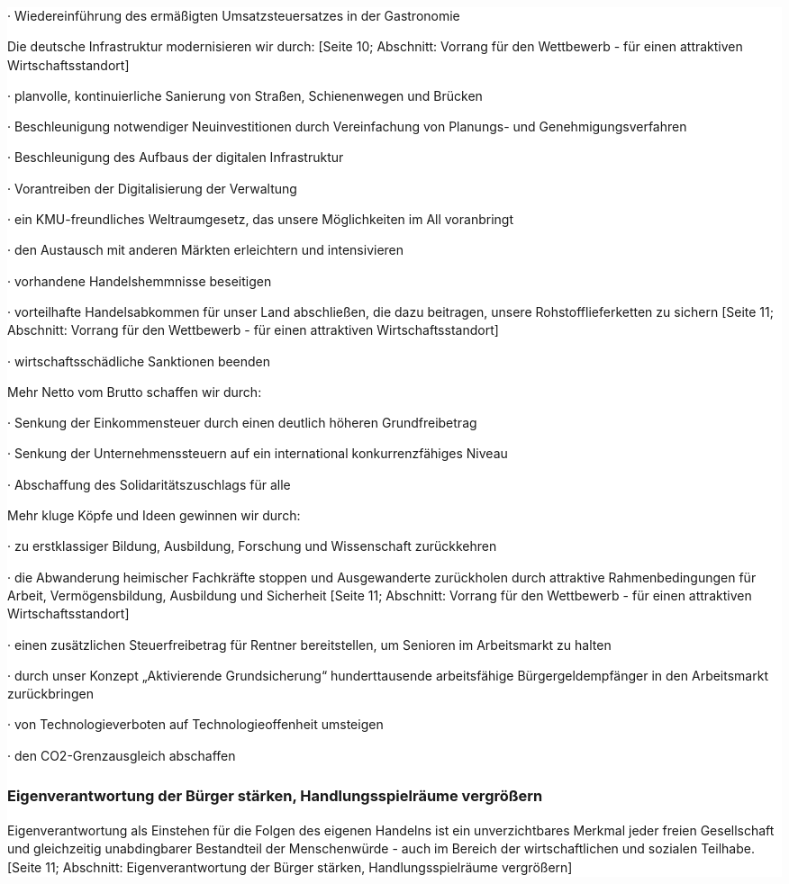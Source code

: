 · Wiedereinführung des ermäßigten Umsatzsteuersatzes in der Gastronomie

Die deutsche Infrastruktur modernisieren wir durch:
[Seite 10; Abschnitt: Vorrang für den Wettbewerb - für einen attraktiven Wirtschaftsstandort]

· planvolle, kontinuierliche Sanierung von Straßen, Schienenwegen und Brücken

· Beschleunigung notwendiger Neuinvestitionen durch Vereinfachung von Planungs-
und Genehmigungsverfahren

· Beschleunigung des Aufbaus der digitalen Infrastruktur

· Vorantreiben der Digitalisierung der Verwaltung

· ein KMU-freundliches Weltraumgesetz, das unsere Möglichkeiten im All voranbringt





· den Austausch mit anderen Märkten erleichtern und intensivieren

· vorhandene Handelshemmnisse beseitigen

· vorteilhafte Handelsabkommen für unser Land abschließen, die dazu beitragen,
unsere Rohstofflieferketten zu sichern
[Seite 11; Abschnitt: Vorrang für den Wettbewerb - für einen attraktiven Wirtschaftsstandort]

· wirtschaftsschädliche Sanktionen beenden

Mehr Netto vom Brutto schaffen wir durch:

· Senkung der Einkommensteuer durch einen deutlich höheren Grundfreibetrag

· Senkung der Unternehmenssteuern auf ein international konkurrenzfähiges Niveau

· Abschaffung des Solidaritätszuschlags für alle

Mehr kluge Köpfe und Ideen gewinnen wir durch:

· zu erstklassiger Bildung, Ausbildung, Forschung und Wissenschaft zurückkehren

· die Abwanderung heimischer Fachkräfte stoppen und Ausgewanderte zurückholen
durch attraktive Rahmenbedingungen für Arbeit, Vermögensbildung, Ausbildung
und Sicherheit
[Seite 11; Abschnitt: Vorrang für den Wettbewerb - für einen attraktiven Wirtschaftsstandort]

· einen zusätzlichen Steuerfreibetrag für Rentner bereitstellen, um Senioren im
Arbeitsmarkt zu halten

· durch unser Konzept „Aktivierende Grundsicherung“ hunderttausende
arbeitsfähige Bürgergeldempfänger in den Arbeitsmarkt zurückbringen

· von Technologieverboten auf Technologieoffenheit umsteigen

· den CO2-Grenzausgleich abschaffen


### Eigenverantwortung der Bürger stärken, Handlungsspielräume vergrößern

Eigenverantwortung als Einstehen für die Folgen des eigenen Handelns ist ein
unverzichtbares Merkmal jeder freien Gesellschaft und gleichzeitig unabdingbarer
Bestandteil der Menschenwürde - auch im Bereich der wirtschaftlichen und sozialen
Teilhabe.
[Seite 11; Abschnitt: Eigenverantwortung der Bürger stärken, Handlungsspielräume vergrößern]
